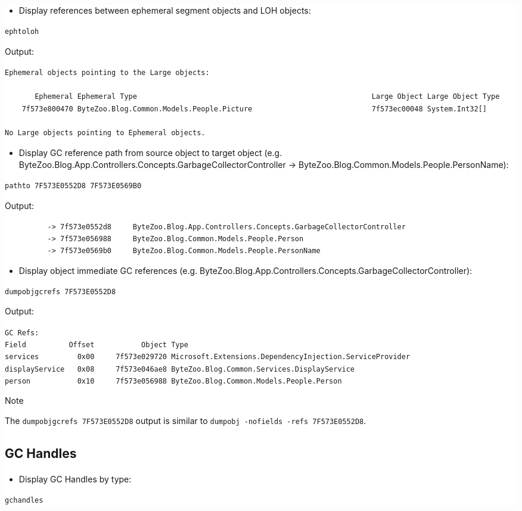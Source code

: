 * Display references between ephemeral segment objects and LOH objects:

```
ephtoloh
```

Output:
```
Ephemeral objects pointing to the Large objects:

       Ephemeral Ephemeral Type                                                       Large Object Large Object Type
    7f573e800470 ByteZoo.Blog.Common.Models.People.Picture                            7f573ec00048 System.Int32[]

No Large objects pointing to Ephemeral objects.
```

* Display GC reference path from source object to target object (e.g. ByteZoo.Blog.App.Controllers.Concepts.GarbageCollectorController -> ByteZoo.Blog.Common.Models.People.PersonName):

```
pathto 7F573E0552D8 7F573E0569B0
```

Output:
```
          -> 7f573e0552d8     ByteZoo.Blog.App.Controllers.Concepts.GarbageCollectorController 
          -> 7f573e056988     ByteZoo.Blog.Common.Models.People.Person 
          -> 7f573e0569b0     ByteZoo.Blog.Common.Models.People.PersonName 
```

* Display object immediate GC references (e.g. ByteZoo.Blog.App.Controllers.Concepts.GarbageCollectorController):

```
dumpobjgcrefs 7F573E0552D8
```

Output:
```
GC Refs:
Field          Offset           Object Type
services         0x00     7f573e029720 Microsoft.Extensions.DependencyInjection.ServiceProvider
displayService   0x08     7f573e046ae8 ByteZoo.Blog.Common.Services.DisplayService
person           0x10     7f573e056988 ByteZoo.Blog.Common.Models.People.Person
```

> [!NOTE]
> The `dumpobjgcrefs 7F573E0552D8` output is similar to `dumpobj -nofields -refs 7F573E0552D8`.

## GC Handles

* Display GC Handles by type:

```
gchandles
```

